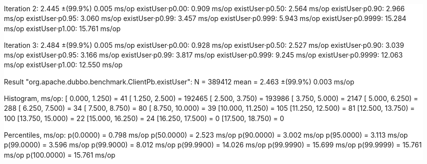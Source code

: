 Iteration   2: 2.445 ±(99.9%) 0.005 ms/op
                 existUser·p0.00:   0.909 ms/op
                 existUser·p0.50:   2.564 ms/op
                 existUser·p0.90:   2.966 ms/op
                 existUser·p0.95:   3.060 ms/op
                 existUser·p0.99:   3.457 ms/op
                 existUser·p0.999:  5.943 ms/op
                 existUser·p0.9999: 15.284 ms/op
                 existUser·p1.00:   15.761 ms/op

Iteration   3: 2.484 ±(99.9%) 0.005 ms/op
                 existUser·p0.00:   0.928 ms/op
                 existUser·p0.50:   2.527 ms/op
                 existUser·p0.90:   3.039 ms/op
                 existUser·p0.95:   3.166 ms/op
                 existUser·p0.99:   3.817 ms/op
                 existUser·p0.999:  9.245 ms/op
                 existUser·p0.9999: 12.063 ms/op
                 existUser·p1.00:   12.550 ms/op



Result "org.apache.dubbo.benchmark.ClientPb.existUser":
  N = 389412
  mean =      2.463 ±(99.9%) 0.003 ms/op

  Histogram, ms/op:
    [ 0.000,  1.250) = 41 
    [ 1.250,  2.500) = 192465 
    [ 2.500,  3.750) = 193986 
    [ 3.750,  5.000) = 2147 
    [ 5.000,  6.250) = 288 
    [ 6.250,  7.500) = 34 
    [ 7.500,  8.750) = 80 
    [ 8.750, 10.000) = 39 
    [10.000, 11.250) = 105 
    [11.250, 12.500) = 81 
    [12.500, 13.750) = 100 
    [13.750, 15.000) = 22 
    [15.000, 16.250) = 24 
    [16.250, 17.500) = 0 
    [17.500, 18.750) = 0 

  Percentiles, ms/op:
      p(0.0000) =      0.798 ms/op
     p(50.0000) =      2.523 ms/op
     p(90.0000) =      3.002 ms/op
     p(95.0000) =      3.113 ms/op
     p(99.0000) =      3.596 ms/op
     p(99.9000) =      8.012 ms/op
     p(99.9900) =     14.026 ms/op
     p(99.9990) =     15.699 ms/op
     p(99.9999) =     15.761 ms/op
    p(100.0000) =     15.761 ms/op
